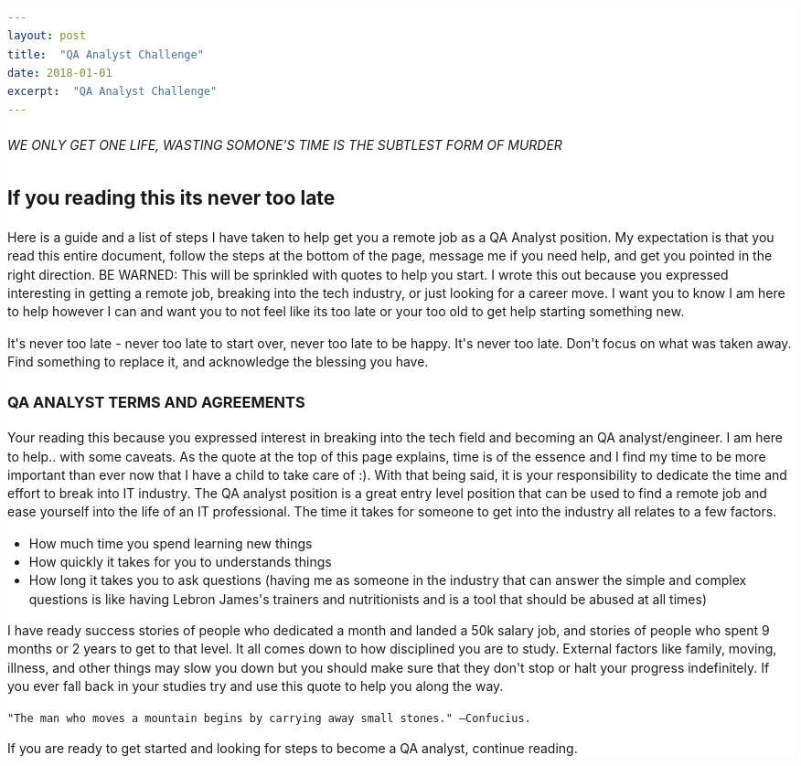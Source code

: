 ```yaml
---
layout: post
title:  "QA Analyst Challenge" 
date: 2018-01-01 
excerpt:  "QA Analyst Challenge"  
--- 
```



###### WE ONLY GET ONE LIFE, WASTING SOMONE'S TIME IS THE SUBTLEST FORM OF MURDER 

## If you reading this its never too late
Here is a guide and a list of steps I have taken to help get you a remote job as a QA Analyst position. My expectation is that you read this entire document, follow the steps at the bottom of the page, message me if you need help, and get you pointed in the right direction. BE WARNED: This will be sprinkled with quotes to help you start. I wrote this out because you expressed interesting in getting a remote job, breaking into the tech industry, or just looking for a career move. I want you to know I am here to help however I can and want you to not feel like its too late or your too old to get help starting something new.

It's never too late - never too late to start over, never too late to be happy. It's never too late. Don't focus on what was taken away. Find something to replace it, and acknowledge the blessing you have.

### QA ANALYST TERMS AND AGREEMENTS 
Your reading this because you expressed interest in breaking into the tech field and becoming an QA analyst/engineer. I am here to help.. with some caveats. 
As the quote at the top of this page explains, time is of the essence and I find my time to be more important than ever now that I have a child to take care of :). 
With that being said, it is your responsibility to dedicate the time and effort to break into IT industry. The QA analyst position is a great entry level position that can be used to find a remote job and ease yourself into the life of an IT professional. The time it takes for someone to get into the industry all relates to a few factors. 
* How much time you spend learning new things 
* How quickly it takes for you to understands things 
* How long it takes you to ask questions (having me as someone in the industry that can answer the simple and complex questions is like having Lebron James's trainers and nutritionists and is a tool that should be abused at all times)

I have ready success stories of people who dedicated a month and landed a 50k salary job, and stories of people who spent 9 months or 2 years to get to that level. It all comes down to how disciplined you are to study. External factors like family, moving, illness, and other things may slow you down but you should make sure that they don't stop or halt your progress indefinitely. If you ever fall back in your studies try and use this quote to help you along the way. 

```
"The man who moves a mountain begins by carrying away small stones." —Confucius.
```

If you are ready to get started and looking for steps to become a QA analyst, continue reading.
